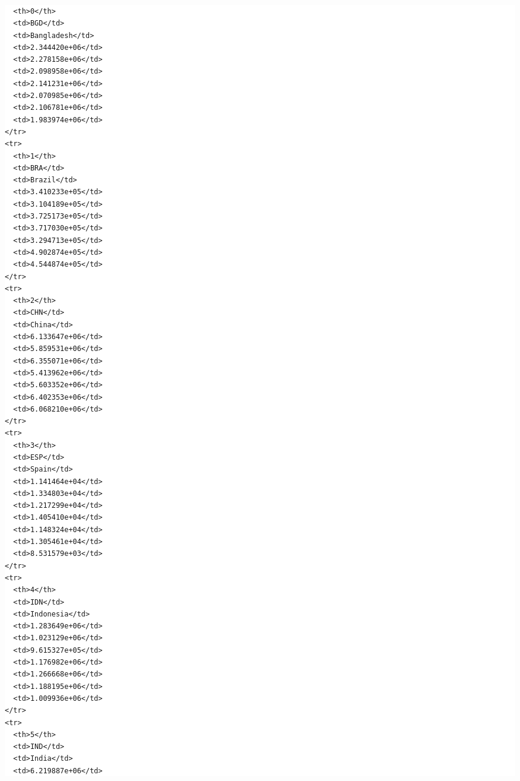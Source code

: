       <th>0</th>
      <td>BGD</td>
      <td>Bangladesh</td>
      <td>2.344420e+06</td>
      <td>2.278158e+06</td>
      <td>2.098958e+06</td>
      <td>2.141231e+06</td>
      <td>2.070985e+06</td>
      <td>2.106781e+06</td>
      <td>1.983974e+06</td>
    </tr>
    <tr>
      <th>1</th>
      <td>BRA</td>
      <td>Brazil</td>
      <td>3.410233e+05</td>
      <td>3.104189e+05</td>
      <td>3.725173e+05</td>
      <td>3.717030e+05</td>
      <td>3.294713e+05</td>
      <td>4.902874e+05</td>
      <td>4.544874e+05</td>
    </tr>
    <tr>
      <th>2</th>
      <td>CHN</td>
      <td>China</td>
      <td>6.133647e+06</td>
      <td>5.859531e+06</td>
      <td>6.355071e+06</td>
      <td>5.413962e+06</td>
      <td>5.603352e+06</td>
      <td>6.402353e+06</td>
      <td>6.068210e+06</td>
    </tr>
    <tr>
      <th>3</th>
      <td>ESP</td>
      <td>Spain</td>
      <td>1.141464e+04</td>
      <td>1.334803e+04</td>
      <td>1.217299e+04</td>
      <td>1.405410e+04</td>
      <td>1.148324e+04</td>
      <td>1.305461e+04</td>
      <td>8.531579e+03</td>
    </tr>
    <tr>
      <th>4</th>
      <td>IDN</td>
      <td>Indonesia</td>
      <td>1.283649e+06</td>
      <td>1.023129e+06</td>
      <td>9.615327e+05</td>
      <td>1.176982e+06</td>
      <td>1.266668e+06</td>
      <td>1.188195e+06</td>
      <td>1.009936e+06</td>
    </tr>
    <tr>
      <th>5</th>
      <td>IND</td>
      <td>India</td>
      <td>6.219887e+06</td>